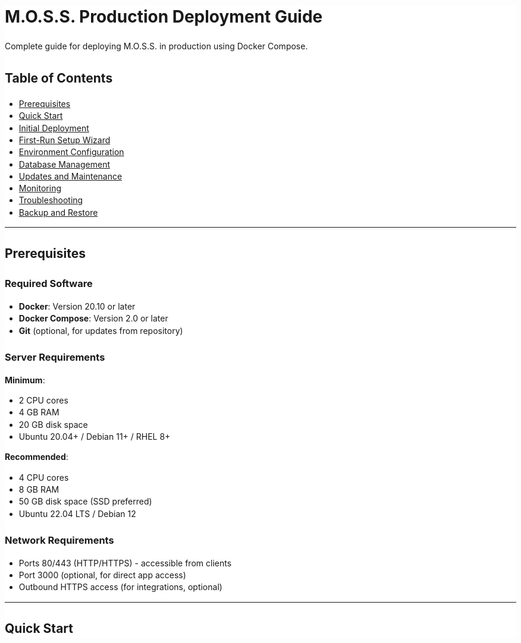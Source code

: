 # M.O.S.S. Production Deployment Guide

Complete guide for deploying M.O.S.S. in production using Docker Compose.

## Table of Contents

- [Prerequisites](#prerequisites)
- [Quick Start](#quick-start)
- [Initial Deployment](#initial-deployment)
- [First-Run Setup Wizard](#first-run-setup-wizard)
- [Environment Configuration](#environment-configuration)
- [Database Management](#database-management)
- [Updates and Maintenance](#updates-and-maintenance)
- [Monitoring](#monitoring)
- [Troubleshooting](#troubleshooting)
- [Backup and Restore](#backup-and-restore)

---

## Prerequisites

### Required Software

- **Docker**: Version 20.10 or later
- **Docker Compose**: Version 2.0 or later
- **Git** (optional, for updates from repository)

### Server Requirements

**Minimum**:
- 2 CPU cores
- 4 GB RAM
- 20 GB disk space
- Ubuntu 20.04+ / Debian 11+ / RHEL 8+

**Recommended**:
- 4 CPU cores
- 8 GB RAM
- 50 GB disk space (SSD preferred)
- Ubuntu 22.04 LTS / Debian 12

### Network Requirements

- Ports 80/443 (HTTP/HTTPS) - accessible from clients
- Port 3000 (optional, for direct app access)
- Outbound HTTPS access (for integrations, optional)

---

## Quick Start
